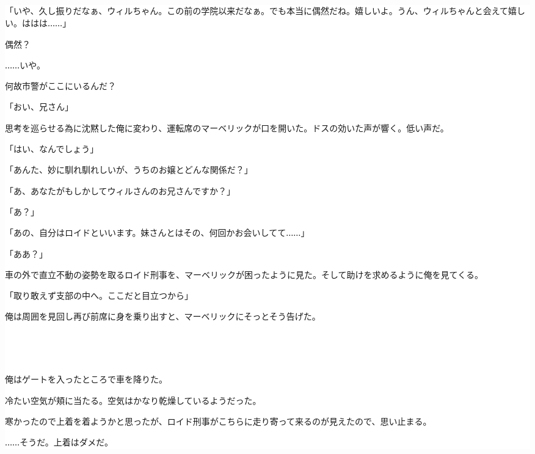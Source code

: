  </p>
 <p id="L230">
  「いや、久し振りだなぁ、ウィルちゃん。この前の学院以来だなぁ。でも本当に偶然だね。嬉しいよ。うん、ウィルちゃんと会えて嬉しい。ははは……」
 </p>
 <p id="L231">
  偶然？
 </p>
 <p id="L232">
  ……いや。
 </p>
 <p id="L233">
  何故市警がここにいるんだ？
 </p>
 <p id="L234">
  「おい、兄さん」
 </p>
 <p id="L235">
  思考を巡らせる為に沈黙した俺に変わり、運転席のマーベリックが口を開いた。ドスの効いた声が響く。低い声だ。
 </p>
 <p id="L236">
  「はい、なんでしょう」
 </p>
 <p id="L237">
  「あんた、妙に馴れ馴れしいが、うちのお嬢とどんな関係だ？」
 </p>
 <p id="L238">
  「あ、あなたがもしかしてウィルさんのお兄さんですか？」
 </p>
 <p id="L239">
  「あ？」
 </p>
 <p id="L240">
  「あの、自分はロイドといいます。妹さんとはその、何回かお会いしてて……」
 </p>
 <p id="L241">
  「ああ？」
 </p>
 <p id="L242">
  車の外で直立不動の姿勢を取るロイド刑事を、マーベリックが困ったように見た。そして助けを求めるように俺を見てくる。
 </p>
 <p id="L243">
  「取り敢えず支部の中へ。ここだと目立つから」
 </p>
 <p id="L244">
  俺は周囲を見回し再び前席に身を乗り出すと、マーベリックにそっとそう告げた。
 </p>
 <p id="L245">
  <br/>
 </p>
 <p id="L246">
  <br/>
 </p>
 <p id="L247">
  俺はゲートを入ったところで車を降りた。
 </p>
 <p id="L248">
  冷たい空気が頬に当たる。空気はかなり乾燥しているようだった。
 </p>
 <p id="L249">
  寒かったので上着を着ようかと思ったが、ロイド刑事がこちらに走り寄って来るのが見えたので、思い止まる。
 </p>
 <p id="L250">
  ……そうだ。上着はダメだ。
 </p>